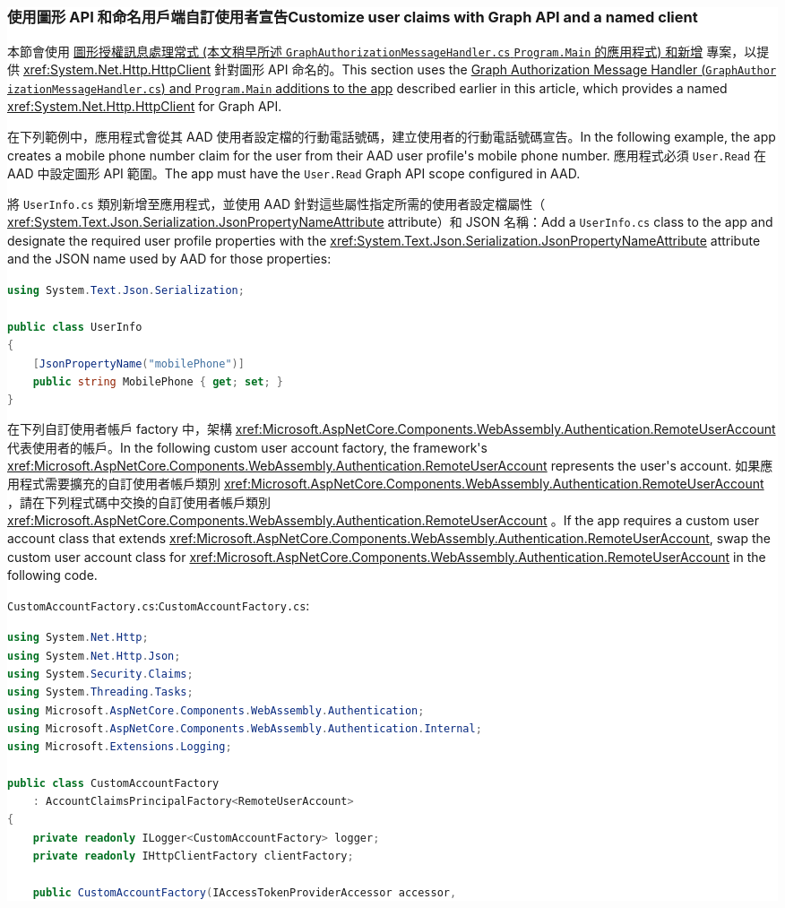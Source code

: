 ### <a name="customize-user-claims-with-graph-api-and-a-named-client"></a><span data-ttu-id="f3c34-149">使用圖形 API 和命名用戶端自訂使用者宣告</span><span class="sxs-lookup"><span data-stu-id="f3c34-149">Customize user claims with Graph API and a named client</span></span>

<span data-ttu-id="f3c34-150">本節會使用 [圖形授權訊息處理常式 (本文稍早所述 `GraphAuthorizationMessageHandler.cs` `Program.Main` 的應用程式) 和新增](#named-client-with-graph-api) 專案，以提供 <xref:System.Net.Http.HttpClient> 針對圖形 API 命名的。</span><span class="sxs-lookup"><span data-stu-id="f3c34-150">This section uses the [Graph Authorization Message Handler (`GraphAuthorizationMessageHandler.cs`) and `Program.Main` additions to the app](#named-client-with-graph-api) described earlier in this article, which provides a named <xref:System.Net.Http.HttpClient> for Graph API.</span></span>

<span data-ttu-id="f3c34-151">在下列範例中，應用程式會從其 AAD 使用者設定檔的行動電話號碼，建立使用者的行動電話號碼宣告。</span><span class="sxs-lookup"><span data-stu-id="f3c34-151">In the following example, the app creates a mobile phone number claim for the user from their AAD user profile's mobile phone number.</span></span> <span data-ttu-id="f3c34-152">應用程式必須 `User.Read` 在 AAD 中設定圖形 API 範圍。</span><span class="sxs-lookup"><span data-stu-id="f3c34-152">The app must have the `User.Read` Graph API scope configured in AAD.</span></span>

<span data-ttu-id="f3c34-153">將 `UserInfo.cs` 類別新增至應用程式，並使用 AAD 針對這些屬性指定所需的使用者設定檔屬性（ <xref:System.Text.Json.Serialization.JsonPropertyNameAttribute> attribute）和 JSON 名稱：</span><span class="sxs-lookup"><span data-stu-id="f3c34-153">Add a `UserInfo.cs` class to the app and designate the required user profile properties with the <xref:System.Text.Json.Serialization.JsonPropertyNameAttribute> attribute and the JSON name used by AAD for those properties:</span></span>

```csharp
using System.Text.Json.Serialization;

public class UserInfo
{
    [JsonPropertyName("mobilePhone")]
    public string MobilePhone { get; set; }
}
```

<span data-ttu-id="f3c34-154">在下列自訂使用者帳戶 factory 中，架構 <xref:Microsoft.AspNetCore.Components.WebAssembly.Authentication.RemoteUserAccount> 代表使用者的帳戶。</span><span class="sxs-lookup"><span data-stu-id="f3c34-154">In the following custom user account factory, the framework's <xref:Microsoft.AspNetCore.Components.WebAssembly.Authentication.RemoteUserAccount> represents the user's account.</span></span> <span data-ttu-id="f3c34-155">如果應用程式需要擴充的自訂使用者帳戶類別 <xref:Microsoft.AspNetCore.Components.WebAssembly.Authentication.RemoteUserAccount> ，請在下列程式碼中交換的自訂使用者帳戶類別 <xref:Microsoft.AspNetCore.Components.WebAssembly.Authentication.RemoteUserAccount> 。</span><span class="sxs-lookup"><span data-stu-id="f3c34-155">If the app requires a custom user account class that extends <xref:Microsoft.AspNetCore.Components.WebAssembly.Authentication.RemoteUserAccount>, swap the custom user account class for <xref:Microsoft.AspNetCore.Components.WebAssembly.Authentication.RemoteUserAccount> in the following code.</span></span>

<span data-ttu-id="f3c34-156">`CustomAccountFactory.cs`:</span><span class="sxs-lookup"><span data-stu-id="f3c34-156">`CustomAccountFactory.cs`:</span></span>

```csharp
using System.Net.Http;
using System.Net.Http.Json;
using System.Security.Claims;
using System.Threading.Tasks;
using Microsoft.AspNetCore.Components.WebAssembly.Authentication;
using Microsoft.AspNetCore.Components.WebAssembly.Authentication.Internal;
using Microsoft.Extensions.Logging;

public class CustomAccountFactory
    : AccountClaimsPrincipalFactory<RemoteUserAccount>
{
    private readonly ILogger<CustomAccountFactory> logger;
    private readonly IHttpClientFactory clientFactory;

    public CustomAccountFactory(IAccessTokenProviderAccessor accessor, 
```